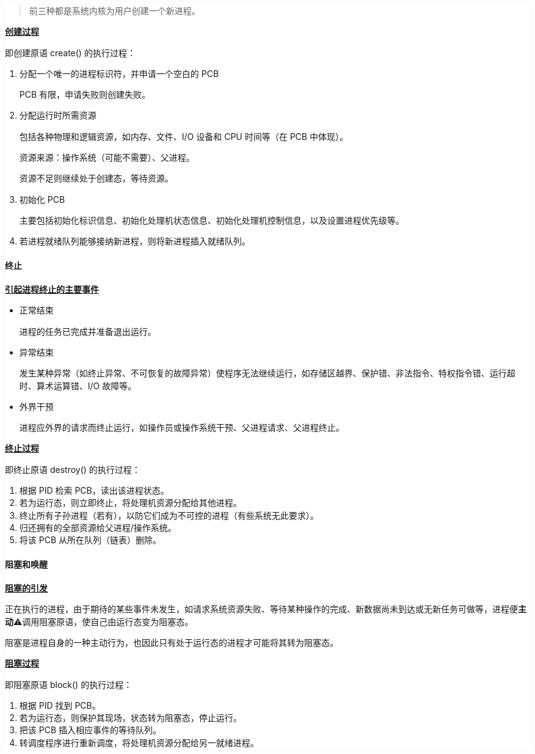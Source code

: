 > 前三种都是系统内核为用户创建一个新进程。

**<u>创建过程</u>**

即创建原语 create() 的执行过程：

1. 分配一个唯一的进程标识符，并申请一个空白的 PCB

   PCB 有限，申请失败则创建失败。

2. 分配运行时所需资源

   包括各种物理和逻辑资源，如内存、文件、I/O 设备和 CPU 时间等（在 PCB 中体现）。

   资源来源：操作系统（可能不需要）、父进程。

   资源不足则继续处于创建态，等待资源。

3. 初始化 PCB

   主要包括初始化标识信息、初始化处理机状态信息、初始化处理机控制信息，以及设置进程优先级等。

4. 若进程就绪队列能够接纳新进程，则将新进程插入就绪队列。

#### 终止

**<u>引起进程终止的主要事件</u>**

+ 正常结束

  进程的任务已完成并准备退出运行。

+ 异常结束

  发生某种异常（如终止异常、不可恢复的故障异常）使程序无法继续运行，如存储区越界、保护错、非法指令、特权指令错、运行超时、算术运算错、I/O 故障等。

+ 外界干预

  进程应外界的请求而终止运行，如操作员或操作系统干预、父进程请求、父进程终止。

**<u>终止过程</u>**

即终止原语 destroy() 的执行过程：

1. 根据 PID 检索 PCB，读出该进程状态。
2. 若为运行态，则立即终止，将处理机资源分配给其他进程。
3. 终止所有子孙进程（若有），以防它们成为不可控的进程（有些系统无此要求）。
4. 归还拥有的全部资源给父进程/操作系统。
5. 将该 PCB 从所在队列（链表）删除。


#### 阻塞和唤醒

**<u>阻塞的引发</u>**

正在执行的进程，由于期待的某些事件未发生，如请求系统资源失败、等待某种操作的完成、新数据尚未到达或无新任务可做等，进程便**主动**:warning:调用阻塞原语，使自己由运行态变为阻塞态。

阻塞是进程自身的一种主动行为，也因此只有处于运行态的进程才可能将其转为阻塞态。

**<u>阻塞过程</u>**

即阻塞原语 block() 的执行过程：

1. 根据 PID 找到 PCB。
2. 若为运行态，则保护其现场，状态转为阻塞态，停止运行。
3. 把该 PCB 插入相应事件的等待队列。
4. 转调度程序进行重新调度，将处理机资源分配给另一就绪进程。
